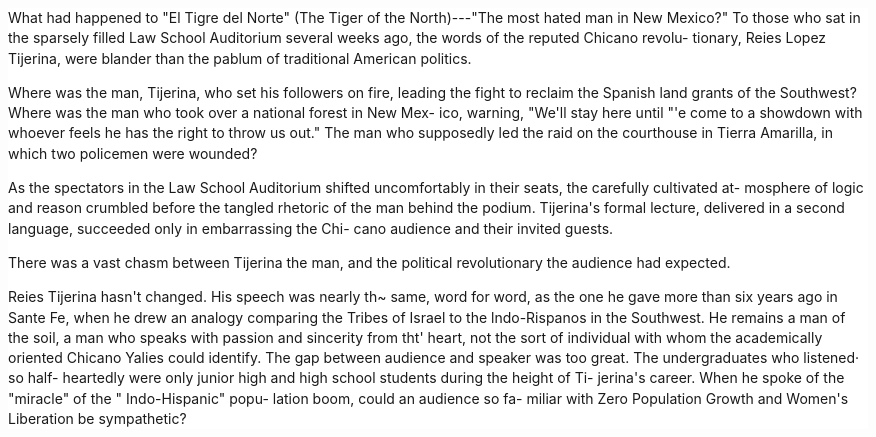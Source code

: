 What had happened to "El Tigre del 
Norte" (The Tiger of the North)---"The 
most hated man in New Mexico?" To 
those who sat in the sparsely filled Law 
School Auditorium several weeks ago, 
the words of the reputed Chicano revolu-
tionary, Reies Lopez Tijerina, were 
blander than the pablum of traditional 
American politics. 

Where was the man, Tijerina, who set 
his followers on fire, leading the fight to 
reclaim the Spanish land grants of the 
Southwest? Where was the man who 
took over a national forest in New Mex-
ico, warning, "We'll stay here until "'e 
come to a showdown with whoever feels 
he has the right to throw us out." The 
man who supposedly led the raid on the 
courthouse in Tierra Amarilla, in which 
two policemen were wounded? 

As the spectators in the Law School 
Auditorium shifted uncomfortably in 
their seats, the carefully cultivated at-
mosphere of logic and reason crumbled 
before the tangled rhetoric of the man 
behind the podium. Tijerina's formal 
lecture, delivered in a second language, 
succeeded only in embarrassing the Chi-
cano audience and their invited guests. 

There was a vast chasm between Tijerina 
the man, and the political revolutionary 
the audience had expected. 

Reies Tijerina hasn't changed. His 
speech was nearly th~ same, word for 
word, as the one he gave more than six 
years ago in Sante Fe, when he drew an 
analogy comparing the Tribes of Israel 
to the lndo-Rispanos in the Southwest. 
He remains a man of the soil, a man who 
speaks with passion and sincerity from 
tht' heart, not the sort of individual with 
whom the academically oriented Chicano 
Yalies could identify. The gap between 
audience and speaker was too great. The 
undergraduates who listened· so half-
heartedly were only junior high and high 
school students during the height of Ti-
jerina's career. When he spoke of the 
"miracle" of the " Indo-Hispanic" popu-
lation boom, could an audience so fa-
miliar with Zero Population Growth and 
Women's Liberation be sympathetic? 
